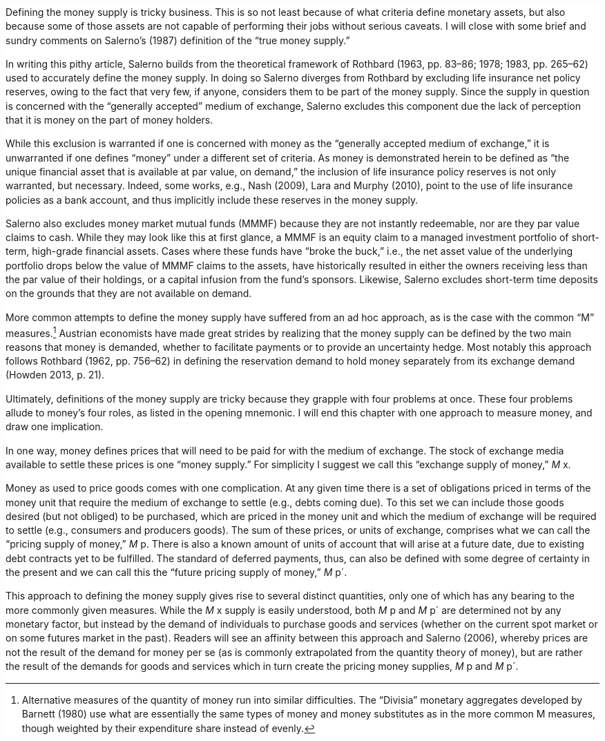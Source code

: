 Defining the money supply is tricky business. This is so not least because of what criteria define monetary assets, but also because some of those assets are not capable of performing their jobs without serious caveats. I will close with some brief and sundry comments on Salerno’s (1987) definition of the “true money supply.”

In writing this pithy article, Salerno builds from the theoretical framework of Rothbard (1963, pp. 83–86; 1978; 1983, pp. 265–62) used to accurately define the money supply. In doing so Salerno diverges from Rothbard by excluding life insurance net policy reserves, owing to the fact that very few, if anyone, considers them to be part of the money supply. Since the supply in question is concerned with the “generally accepted” medium of exchange, Salerno excludes this component due the lack of perception that it is money on the part of money holders.

While this exclusion is warranted if one is concerned with money as the “generally accepted medium of exchange,” it is unwarranted if one defines “money” under a different set of criteria. As money is demonstrated herein to be defined as “the unique financial asset that is available at par value, on demand,” the inclusion of life insurance policy reserves is not only warranted, but necessary. Indeed, some works, e.g., Nash (2009), Lara and Murphy (2010), point to the use of life insurance policies as a bank account, and thus implicitly include these reserves in the money supply.

Salerno also excludes money market mutual funds (MMMF) because they are not instantly redeemable, nor are they par value claims to cash. While they may look like this at first glance, a MMMF is an equity claim to a managed investment portfolio of short-term, high-grade financial assets. Cases where these funds have “broke the buck,” i.e., the net asset value of the underlying portfolio drops below the value of MMMF claims to the assets, have historically resulted in either the owners receiving less than the par value of their holdings, or a capital infusion from the fund’s sponsors. Likewise, Salerno excludes short-term time deposits on the grounds that they are not available on demand.

More common attempts to define the money supply have suffered from an ad hoc approach, as is the case with the common “M” measures.[^25] Austrian economists have made great strides by realizing that the money supply can be defined by the two main reasons that money is demanded, whether to facilitate payments or to provide an uncertainty hedge. Most notably this approach follows Rothbard (1962, pp. 756–62) in defining the reservation demand to hold money separately from its exchange demand (Howden 2013, p. 21).

Ultimately, definitions of the money supply are tricky because they grapple with four problems at once. These four problems allude to money’s four roles, as listed in the opening mnemonic. I will end this chapter with one approach to measure money, and draw one implication.

In one way, money defines prices that will need to be paid for with the medium of exchange. The stock of exchange media available to settle these prices is one “money supply.” For simplicity I suggest we call this “exchange supply of money,” _M_ x.

Money as used to price goods comes with one complication. At any given time there is a set of obligations priced in terms of the money unit that require the medium of exchange to settle (e.g., debts coming due). To this set we can include those goods desired (but not obliged) to be purchased, which are priced in the money unit and which the medium of exchange will be required to settle (e.g., consumers and producers goods). The sum of these prices, or units of exchange, comprises what we can call the “pricing supply of money,” _M_ p. There is also a known amount of units of account that will arise at a future date, due to existing debt contracts yet to be fulfilled. The standard of deferred payments, thus, can also be defined with some degree of certainty in the present and we can call this the “future pricing supply of money,” _M_ p´.

This approach to defining the money supply gives rise to several distinct quantities, only one of which has any bearing to the more commonly given measures. While the _M_ x supply is easily understood, both _M_ p and _M_ p´ are determined not by any monetary factor, but instead by the demand of individuals to purchase goods and services (whether on the current spot market or on some futures market in the past). Readers will see an affinity between this approach and Salerno (2006), whereby prices are not the result of the demand for money per se (as is commonly extrapolated from the quantity theory of money), but are rather the result of the demands for goods and services which in turn create the pricing money supplies, _M_ p and _M_ p´.


[^1]: Philipp Bagus is professor of economics in the Department of Applied Economics I at Universidad Rey Juan Carlos, Madrid, Spain. Professor Bagus was a summer research fellow in 2006 and 2009. This chapter is an extension of the theoretical perspective developed in the article “The Quality of Money,” for which the he received very valuable comments by Professor Salerno. The author wishes to thank David Howden for excellent comments on the present article. Joseph T. Salerno has not only been a very important mentor and friend for me. With his humor, positive attitude, and generous support he is a precious asset for Mises Institute summer fellows such as I was for two years. Thank you, Joe. With his articulate, intransigent and courageous support of sound money, he is an invaluable asset for the Austrian school. He not only always stands up to defend the theoretical advances of Mises and Rothbard, he also has added to the corpus of Austrian theory.
[^2]: Bagus (2009) discusses the quality of money in general. Bagus and Schiml (2009, 2010) and Bagus and Howden (2009a, 2009b) analyze the quality of the currency unit through the central bank’s balance sheet. Bagus and Howden (2011) point out that Iceland’s central bank adopted an explicit lender of last resort function that deteriorated the quality of Iceland’s monetary regime.
[^3]: The mainstream focuses narrowly on the aspect of central bank independence and mostly neglects all other aspects.
[^4]: Salerno (2006, p. 52) refers in this context to “the relative rankings of goods and of money among market participants.” This relative ranking is immediately and potentially strongly affected by changes in monetary regimes.
[^5]: As Röpke states, referring to the German 1922–1923 hyperinflation (1954, p. 121), money’s functions often disappear in a certain order. First, money ceases to be used as storage of wealth, when actors start to think that it continuously will lose value. Second, when the fluctuations of the value of money increase and money loses its value faster, money loses its function as a unit of account. People started to calculate in other units. In 1923, they started to calculate in gold and even the German government calculated its taxes in gold mark. The last function that is lost in a hyperinflation is the function as medium of exchange. People progressively started to use foreign exchange to transact (Bresciani-Turroni 1968, p. 89). In November 1923, the mark was completely abandoned as a medium of exchange.
[^6]: The main disadvantage of Bitcoin is that it virtually lacks such an “insurance.”
[^7]: Herbener (2002, p. 11) points out that the government is likely to use those footholds to switch to ever more interventionary monetary regimes: Given any foothold in monetary affairs, the state would always move step by step to an inflationary monetary regime, the exercise of which would eventually cripple, if not destroy, the market itself. Given the power to coin gold, the state would come to suppress the coinage of private mints by waiving its mintage fee. Once securely dominant as a money producer, it would make its coins legal tender, leading to the possibility of seigniorage from debasement. Likewise, if the state had the power to issue money substitutes, it would suppress the issue by private banks by waiving the printing or accounting fees. Once securely dominant as a money substitute producer, the state would rescind redemption to capture the revenue from inflating the stock of its, now, fiat paper money.
[^8]: For an analysis of the devolution of monetary systems see also Hoppe’s (1994) analysis. Hoppe shows how money and credit deteriorates as a result of government intervention. Rittershausen (1962, p. 334) and Veit (1969, p. 88) offer classifications of monetary regimes. Rittershausen focuses on the legal tender and emphasizes that systems were beside specie also bank liabilities are legal tender diminish the quality of the currency. His classification is similar to mine.
[^9]: Similary, gold and silver may be in use simultaneously.
[^10]: For an analysis of growth deflation see Salerno (2003).
[^11]: For the advantages of currency competition see Klein (1974) and Vaubel (1977, 1988).
[^12]: Again, the analysis applies mutatis mutandis to other fractional reserve commodity standards.
[^13]: The fall in the quality of money helps to explain historical price inflations. When the U.S. went off the gold standard in March 1933, wholesale price soared 14 percent over 1933 and 31 percent by 1937. When the U.S. went off the gold reserve standard (the Bretton Woods system) in August 1971, wholesale price increased 4.35 percent during the rest of the year, more than 13 percent between 1972 and 1973, and over 34 percent between 1972 and 1974 (Hazlitt 1978, p. 76).
[^14]: One might argue that “de facto” redemption, i.e., interventions of the central bank selling its assets are an insurance. However, there is no legal insurance or security whatsoever that central banks will intervene at the point of time the money holder wants.
[^15]: Simon Bilo is assistant professor of economics at Allegheny College, Meadville, Pennsylvania. This paper is a revised version of selected sections of my 2006 M.A. thesis. I would like to thank Peter Boettke, Per Bylund, Gene Callahan, Jan Havel, Marek Hudík, Juraj Karpiš, Shruti Rajagopalan, Walter Stover, Lawrence White, and participants of the Graduate Student Paper Workshop at GMU for their valuable comments and suggestions during earlier drafts of this paper. A draft of the paper was also presented at the Austrian Scholars Conference in 2009. I gratefully acknowledge the financial help that I received from the Mercatus Center at George Mason University while working on this project. All the usual caveats apply. I have known Joseph Salerno for about ten years. These were ten formative years for me — I was an undergraduate student in Prague back then; now I am teaching economics myself. Salerno played an important role in this journey of mine: he was my adviser in the summer of 2005 at the Mises Institute, he kindly agreed to write letters of recommendation for me when I was applying for graduate school, and we would see each other when the two of us were attending the Colloquium on Market Institutions and Economic Processes at New York University.
[^16]: David Howden is professor of economics and chair of the Department of Business and Economics at St. Louis University, at their Madrid campus, Madrid Spain.
[^17]: Amongst other things important to his life, I will take the liberty to include the first time Joe met me. By my “young” mind’s recollection, this was at a dinner at a taco house in Auburn, Alabama, some balmy early June evening in 2008. This was the first of two summers I would spend at the Ludwig von Mises Institute as a summer fellow under the guidance of Joe. Thank you, Joe, for your intellectual encouragement, mentoring and, of course, friendship, over these past six years.
[^18]: Confusions suffered while interpreting the results of Mises’ evenly rotating economy commonly center on misunderstandings of what role money is embodying within it. Specifically, it is not necessary for money to circulate as a medium of exchange but it is of importance that it exists to denominate prices (Howden 2009, 8 n.8).
[^19]: Notoriously difficult to define or measure, some estimates place the size of the shadow banking system in the United States at \$19 trillion as at year-end 2011 (Singh 2012). By way of comparison, the True Money Supply figure, defined in Salerno (1987) and elaborated on below, was substantially smaller at the end of 2011 — \$7.3 trillion.
[^20]: A weight of gold served this purpose for most of history, even when a different currency unit was used in exchange for more short-term oriented pricing. This changed in the United States starting with the Legal Tender Act of 1862 (which, despite a tumultuous start was finally ruled constitutional in the 1884 case of Juilliard v. Greenman, 110 U.S. 421). Despite contracting for settlement in a different good than was commonly used as the medium of exchange, legal tender laws effectively make the standard of deferred payments (as well as the other monetary functions) the same as the preferred money of the state. Since payment must be accepted if rendered in the legal tender, even a pre-agreed alternative cannot be upheld in a court of law.
[^21]: Although using fractions of women to pay fines could lead to more accurate convictions and judicious verdicts, as with King Solomon’s ruling to “split the baby,” as recounted in 1 Kings 3: 16–28.
[^22]: An economy with n goods will result in (1/2)(n-1)(n) direct exchange ratios.
[^23]: Confusions around the origin and emergence of money commonly treat the unit and account and medium of exchange interchangeably. David Graeber (2011) is unconvinced by Menger’s evolutionary theory, relying on anthropological data that seems to suggest there was never a time when direct exchange existed, an important first step in the path to a money emerging as a form of indirect exchange. As proof, Graeber points to the lack of pricing boards showing prices expressed in terms of multiple goods. In this criticism, Graeber asks too much and too little. Too much because he extends what is really an example of a lack of multiple units of account as means to express prices to conclude that there was never a time with multiple goods functioning as media of exchange. On the other hand he asks too little by expecting there to be evidence of a primitive society expressing prices in terms of all, or many, other goods. Given the computational problems discussed above for a small economy not using a common unit of account, I would expect that this monetary function was eclipsed by one, or a very small number of, goods in anything more advanced than a very primitive society, thus explaining the lack of anthropological evidence from very early human developments.
[^24]: Checkland (1975, p. 85) describes the Scottish free-banking period as one of “continuous partial suspension of payments.”
[^25]: Alternative measures of the quantity of money run into similar difficulties. The “Divisia” monetary aggregates developed by Barnett (1980) use what are essentially the same types of money and money substitutes as in the more common M measures, though weighted by their expenditure share instead of evenly.